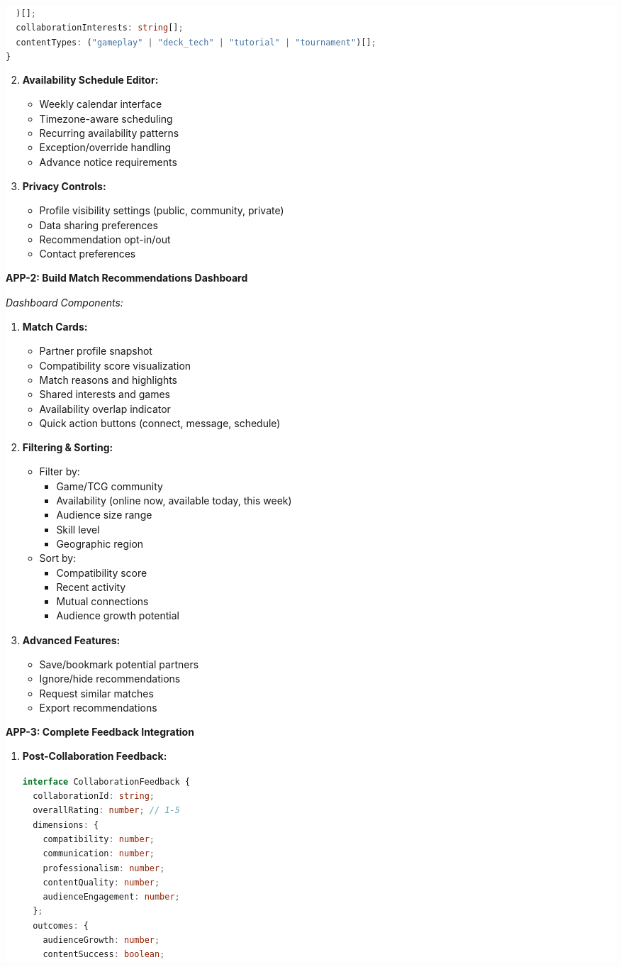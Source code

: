    ```typescript
     )[];
     collaborationInterests: string[];
     contentTypes: ("gameplay" | "deck_tech" | "tutorial" | "tournament")[];
   }
   ```

2. **Availability Schedule Editor:**
   - Weekly calendar interface
   - Timezone-aware scheduling
   - Recurring availability patterns
   - Exception/override handling
   - Advance notice requirements

3. **Privacy Controls:**
   - Profile visibility settings (public, community, private)
   - Data sharing preferences
   - Recommendation opt-in/out
   - Contact preferences

**APP-2: Build Match Recommendations Dashboard**

_Dashboard Components:_

1. **Match Cards:**
   - Partner profile snapshot
   - Compatibility score visualization
   - Match reasons and highlights
   - Shared interests and games
   - Availability overlap indicator
   - Quick action buttons (connect, message, schedule)

2. **Filtering & Sorting:**
   - Filter by:
     - Game/TCG community
     - Availability (online now, available today, this week)
     - Audience size range
     - Skill level
     - Geographic region
   - Sort by:
     - Compatibility score
     - Recent activity
     - Mutual connections
     - Audience growth potential

3. **Advanced Features:**
   - Save/bookmark potential partners
   - Ignore/hide recommendations
   - Request similar matches
   - Export recommendations

**APP-3: Complete Feedback Integration**

1. **Post-Collaboration Feedback:**

   ```typescript
   interface CollaborationFeedback {
     collaborationId: string;
     overallRating: number; // 1-5
     dimensions: {
       compatibility: number;
       communication: number;
       professionalism: number;
       contentQuality: number;
       audienceEngagement: number;
     };
     outcomes: {
       audienceGrowth: number;
       contentSuccess: boolean;
   ```